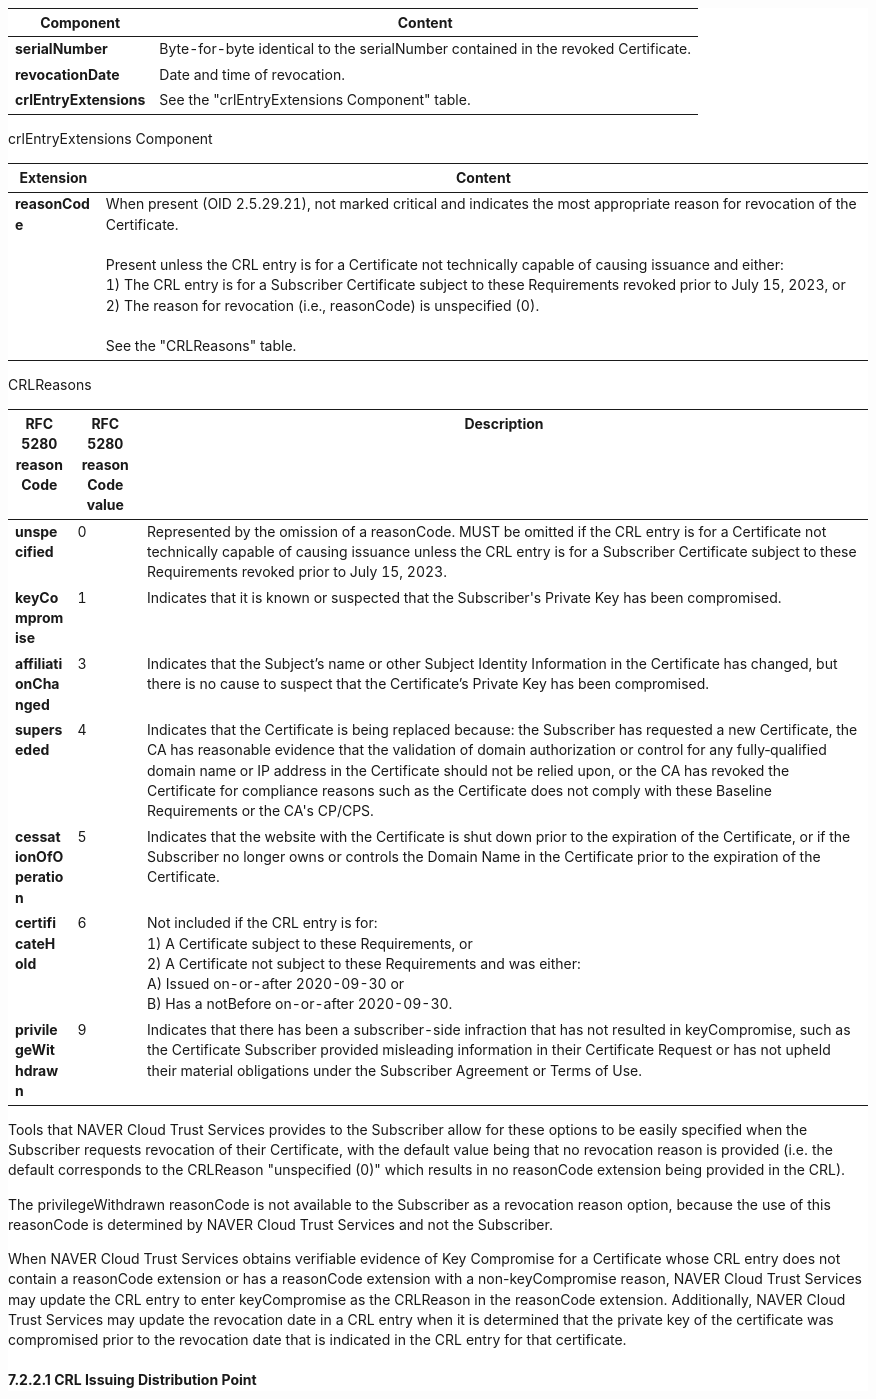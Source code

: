 | **Component**         | **Content** |
|----------------------|------------------------------------------------------|
| **serialNumber**      | Byte-for-byte identical to the serialNumber contained in the revoked Certificate. |
| **revocationDate**    | Date and time of revocation. |
| **crlEntryExtensions**| See the "crlEntryExtensions Component" table. |

crlEntryExtensions Component

| **Extension**   | **Content** |
|---------------|------------------------------------------------------------|
| **reasonCode** | When present (OID 2.5.29.21), not marked critical and indicates the most appropriate reason for revocation of the Certificate.<br><br>Present unless the CRL entry is for a Certificate not technically capable of causing issuance and either:<br>1) The CRL entry is for a Subscriber Certificate subject to these Requirements revoked prior to July 15, 2023, or<br>2) The reason for revocation (i.e., reasonCode) is unspecified (0).<br><br>See the "CRLReasons" table. |

CRLReasons

| **RFC 5280 reasonCode** | **RFC 5280 reasonCode value** | **Description** |
|-------------------------|------------------------------|-----------------------------------------------------------------------------------------------|
| **unspecified**         | 0                            | Represented by the omission of a reasonCode. MUST be omitted if the CRL entry is for a Certificate not technically capable of causing issuance unless the CRL entry is for a Subscriber Certificate subject to these Requirements revoked prior to July 15, 2023. |
| **keyCompromise**       | 1                            | Indicates that it is known or suspected that the Subscriber's Private Key has been compromised. |
| **affiliationChanged**  | 3                            | Indicates that the Subject’s name or other Subject Identity Information in the Certificate has changed, but there is no cause to suspect that the Certificate’s Private Key has been compromised. |
| **superseded**          | 4                            | Indicates that the Certificate is being replaced because: the Subscriber has requested a new Certificate, the CA has reasonable evidence that the validation of domain authorization or control for any fully‐qualified domain name or IP address in the Certificate should not be relied upon, or the CA has revoked the Certificate for compliance reasons such as the Certificate does not comply with these Baseline Requirements or the CA's CP/CPS. |
| **cessationOfOperation**| 5                            | Indicates that the website with the Certificate is shut down prior to the expiration of the Certificate, or if the Subscriber no longer owns or controls the Domain Name in the Certificate prior to the expiration of the Certificate. |
| **certificateHold**     | 6                            | Not included if the CRL entry is for:<br>1) A Certificate subject to these Requirements, or<br>2) A Certificate not subject to these Requirements and was either:<br>A) Issued on-or-after 2020-09-30 or<br>B) Has a notBefore on-or-after 2020-09-30. |
| **privilegeWithdrawn**  | 9                            | Indicates that there has been a subscriber-side infraction that has not resulted in keyCompromise, such as the Certificate Subscriber provided misleading information in their Certificate Request or has not upheld their material obligations under the Subscriber Agreement or Terms of Use. |


Tools that NAVER Cloud Trust Services provides to the Subscriber allow
for these options to be easily specified when the Subscriber requests
revocation of their Certificate, with the default value being that no
revocation reason is provided (i.e. the default corresponds to the
CRLReason "unspecified (0)" which results in no reasonCode extension
being provided in the CRL).

The privilegeWithdrawn reasonCode is not available to the Subscriber as
a revocation reason option, because the use of this reasonCode is
determined by NAVER Cloud Trust Services and not the Subscriber.

When NAVER Cloud Trust Services obtains verifiable evidence of Key
Compromise for a Certificate whose CRL entry does not contain a
reasonCode extension or has a reasonCode extension with a
non-keyCompromise reason, NAVER Cloud Trust Services may update the CRL
entry to enter keyCompromise as the CRLReason in the reasonCode
extension. Additionally, NAVER Cloud Trust Services may update the
revocation date in a CRL entry when it is determined that the private
key of the certificate was compromised prior to the revocation date that
is indicated in the CRL entry for that certificate.

#### 7.2.2.1 CRL Issuing Distribution Point
